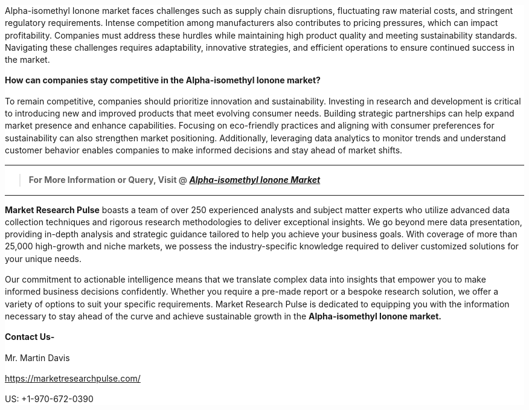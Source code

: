 Alpha-isomethyl Ionone market faces challenges such as supply chain disruptions, fluctuating raw material costs, and stringent regulatory requirements. Intense competition among manufacturers also contributes to pricing pressures, which can impact profitability. Companies must address these hurdles while maintaining high product quality and meeting sustainability standards. Navigating these challenges requires adaptability, innovative strategies, and efficient operations to ensure continued success in the market.</p><p><strong>How can companies stay competitive in the Alpha-isomethyl Ionone market?</strong></p><p>To remain competitive, companies should prioritize innovation and sustainability. Investing in research and development is critical to introducing new and improved products that meet evolving consumer needs. Building strategic partnerships can help expand market presence and enhance capabilities. Focusing on eco-friendly practices and aligning with consumer preferences for sustainability can also strengthen market positioning. Additionally, leveraging data analytics to monitor trends and understand customer behavior enables companies to make informed decisions and stay ahead of market shifts.</p><hr /><blockquote><p><strong>For More Information or Query, Visit @&nbsp;<em><a href="https://marketresearchpulse.com/report/103808/alpha-isomethyl-ionone-market?utm_source=Linkedin&utm_medium=025">Alpha-isomethyl Ionone Market</a></em></strong></p></blockquote><hr /><p><strong>Market Research Pulse</strong> boasts a team of over 250 experienced analysts and subject matter experts who utilize advanced data collection techniques and rigorous research methodologies to deliver exceptional insights. We go beyond mere data presentation, providing in-depth analysis and strategic guidance tailored to help you achieve your business goals. With coverage of more than 25,000 high-growth and niche markets, we possess the industry-specific knowledge required to deliver customized solutions for your unique needs.</p><p>Our commitment to actionable intelligence means that we translate complex data into insights that empower you to make informed business decisions confidently. Whether you require a pre-made report or a bespoke research solution, we offer a variety of options to suit your specific requirements. Market Research Pulse is dedicated to equipping you with the information necessary to stay ahead of the curve and achieve sustainable growth in the <strong>Alpha-isomethyl Ionone market.</strong></p><p><strong>Contact Us-</strong></p><p>Mr. Martin Davis</p><p>https://marketresearchpulse.com/</p><p>US: +1-970-672-0390</p>